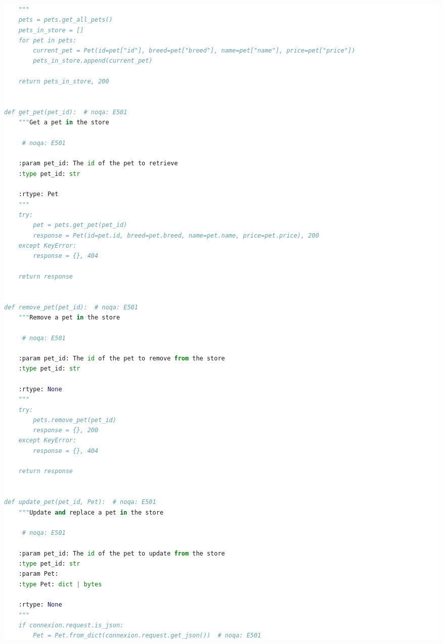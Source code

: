 ```python
    """
    pets = pets.get_all_pets()
    pets_in_store = []
    for pet in pets:
        current_pet = Pet(id=pet["id"], breed=pet["breed"], name=pet["name"], price=pet["price"])
        pets_in_store.append(current_pet)
    
    return pets_in_store, 200


def get_pet(pet_id):  # noqa: E501
    """Get a pet in the store

     # noqa: E501

    :param pet_id: The id of the pet to retrieve
    :type pet_id: str

    :rtype: Pet
    """
    try:
        pet = pets.get_pet(pet_id)
        response = Pet(id=pet.id, breed=pet.breed, name=pet.name, price=pet.price), 200
    except KeyError:
        response = {}, 404

    return response


def remove_pet(pet_id):  # noqa: E501
    """Remove a pet in the store

     # noqa: E501

    :param pet_id: The id of the pet to remove from the store
    :type pet_id: str

    :rtype: None
    """
    try:
        pets.remove_pet(pet_id)
        response = {}, 200
    except KeyError:
        response = {}, 404

    return response


def update_pet(pet_id, Pet):  # noqa: E501
    """Update and replace a pet in the store

     # noqa: E501

    :param pet_id: The id of the pet to update from the store
    :type pet_id: str
    :param Pet: 
    :type Pet: dict | bytes

    :rtype: None
    """
    if connexion.request.is_json:
        Pet = Pet.from_dict(connexion.request.get_json())  # noqa: E501

```
